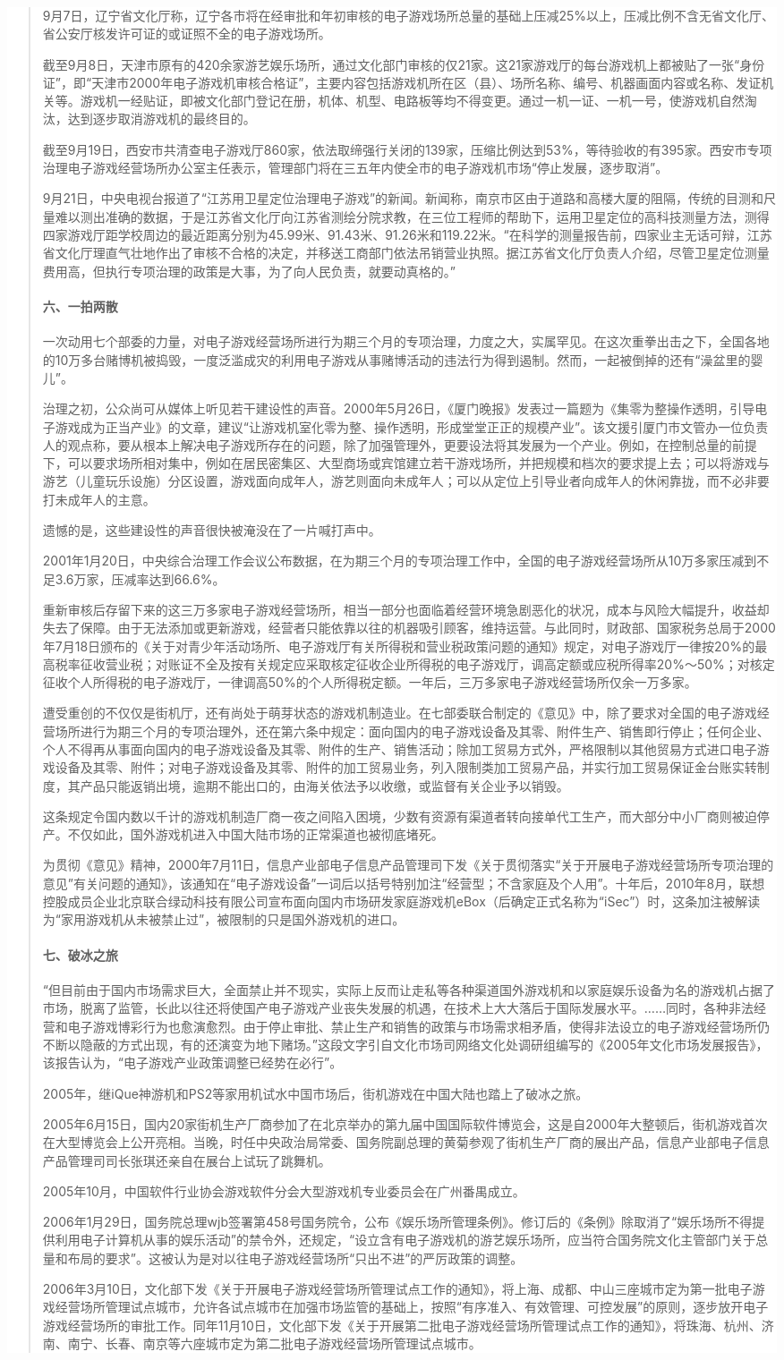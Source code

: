 >
> 9月7日，辽宁省文化厅称，辽宁各市将在经审批和年初审核的电子游戏场所总量的基础上压减25%以上，压减比例不含无省文化厅、省公安厅核发许可证的或证照不全的电子游戏场所。
>
> 截至9月8日，天津市原有的420余家游艺娱乐场所，通过文化部门审核的仅21家。这21家游戏厅的每台游戏机上都被贴了一张“身份证”，即“天津市2000年电子游戏机审核合格证”，主要内容包括游戏机所在区（县）、场所名称、编号、机器画面内容或名称、发证机关等。游戏机一经贴证，即被文化部门登记在册，机体、机型、电路板等均不得变更。通过一机一证、一机一号，使游戏机自然淘汰，达到逐步取消游戏机的最终目的。
>
> 截至9月19日，西安市共清查电子游戏厅860家，依法取缔强行关闭的139家，压缩比例达到53%，等待验收的有395家。西安市专项治理电子游戏经营场所办公室主任表示，管理部门将在三五年内使全市的电子游戏机市场“停止发展，逐步取消”。
>
> 9月21日，中央电视台报道了“江苏用卫星定位治理电子游戏”的新闻。新闻称，南京市区由于道路和高楼大厦的阻隔，传统的目测和尺量难以测出准确的数据，于是江苏省文化厅向江苏省测绘分院求教，在三位工程师的帮助下，运用卫星定位的高科技测量方法，测得四家游戏厅距学校周边的最近距离分别为45.99米、91.43米、91.26米和119.22米。“在科学的测量报告前，四家业主无话可辩，江苏省文化厅理直气壮地作出了审核不合格的决定，并移送工商部门依法吊销营业执照。据江苏省文化厅负责人介绍，尽管卫星定位测量费用高，但执行专项治理的政策是大事，为了向人民负责，就要动真格的。”
>
> #### 六、一拍两散
>
> 一次动用七个部委的力量，对电子游戏经营场所进行为期三个月的专项治理，力度之大，实属罕见。在这次重拳出击之下，全国各地的10万多台赌博机被捣毁，一度泛滥成灾的利用电子游戏从事赌博活动的违法行为得到遏制。然而，一起被倒掉的还有“澡盆里的婴儿”。
>
> 治理之初，公众尚可从媒体上听见若干建设性的声音。2000年5月26日，《厦门晚报》发表过一篇题为《集零为整操作透明，引导电子游戏成为正当产业》的文章，建议“让游戏机室化零为整、操作透明，形成堂堂正正的规模产业”。该文援引厦门市文管办一位负责人的观点称，要从根本上解决电子游戏所存在的问题，除了加强管理外，更要设法将其发展为一个产业。例如，在控制总量的前提下，可以要求场所相对集中，例如在居民密集区、大型商场或宾馆建立若干游戏场所，并把规模和档次的要求提上去；可以将游戏与游艺（儿童玩乐设施）分区设置，游戏面向成年人，游艺则面向未成年人；可以从定位上引导业者向成年人的休闲靠拢，而不必非要打未成年人的主意。
>
> 遗憾的是，这些建设性的声音很快被淹没在了一片喊打声中。
>
> 2001年1月20日，中央综合治理工作会议公布数据，在为期三个月的专项治理工作中，全国的电子游戏经营场所从10万多家压减到不足3.6万家，压减率达到66.6%。
>
> 重新审核后存留下来的这三万多家电子游戏经营场所，相当一部分也面临着经营环境急剧恶化的状况，成本与风险大幅提升，收益却失去了保障。由于无法添加或更新游戏，经营者只能依靠以往的机器吸引顾客，维持运营。与此同时，财政部、国家税务总局于2000年7月18日颁布的《关于对青少年活动场所、电子游戏厅有关所得税和营业税政策问题的通知》规定，对电子游戏厅一律按20%的最高税率征收营业税；对账证不全及按有关规定应采取核定征收企业所得税的电子游戏厅，调高定额或应税所得率20%～50%；对核定征收个人所得税的电子游戏厅，一律调高50%的个人所得税定额。一年后，三万多家电子游戏经营场所仅余一万多家。
>
> 遭受重创的不仅仅是街机厅，还有尚处于萌芽状态的游戏机制造业。在七部委联合制定的《意见》中，除了要求对全国的电子游戏经营场所进行为期三个月的专项治理外，还在第六条中规定：面向国内的电子游戏设备及其零、附件生产、销售即行停止；任何企业、个人不得再从事面向国内的电子游戏设备及其零、附件的生产、销售活动；除加工贸易方式外，严格限制以其他贸易方式进口电子游戏设备及其零、附件；对电子游戏设备及其零、附件的加工贸易业务，列入限制类加工贸易产品，并实行加工贸易保证金台账实转制度，其产品只能返销出境，逾期不能出口的，由海关依法予以收缴，或监督有关企业予以销毁。
>
> 这条规定令国内数以千计的游戏机制造厂商一夜之间陷入困境，少数有资源有渠道者转向接单代工生产，而大部分中小厂商则被迫停产。不仅如此，国外游戏机进入中国大陆市场的正常渠道也被彻底堵死。
>
> 为贯彻《意见》精神，2000年7月11日，信息产业部电子信息产品管理司下发《关于贯彻落实“关于开展电子游戏经营场所专项治理的意见”有关问题的通知》，该通知在“电子游戏设备”一词后以括号特别加注“经营型；不含家庭及个人用”。十年后，2010年8月，联想控股成员企业北京联合绿动科技有限公司宣布面向国内市场研发家庭游戏机eBox（后确定正式名称为“iSec”）时，这条加注被解读为“家用游戏机从未被禁止过”，被限制的只是国外游戏机的进口。
>
> #### 七、破冰之旅
>
> “但目前由于国内市场需求巨大，全面禁止并不现实，实际上反而让走私等各种渠道国外游戏机和以家庭娱乐设备为名的游戏机占据了市场，脱离了监管，长此以往还将使国产电子游戏产业丧失发展的机遇，在技术上大大落后于国际发展水平。……同时，各种非法经营和电子游戏博彩行为也愈演愈烈。由于停止审批、禁止生产和销售的政策与市场需求相矛盾，使得非法设立的电子游戏经营场所仍不断以隐蔽的方式出现，有的还演变为地下赌场。”这段文字引自文化市场司网络文化处调研组编写的《2005年文化市场发展报告》，该报告认为，“电子游戏产业政策调整已经势在必行”。
>
> 2005年，继iQue神游机和PS2等家用机试水中国市场后，街机游戏在中国大陆也踏上了破冰之旅。
>
> 2005年6月15日，国内20家街机生产厂商参加了在北京举办的第九届中国国际软件博览会，这是自2000年大整顿后，街机游戏首次在大型博览会上公开亮相。当晚，时任中央政治局常委、国务院副总理的黄菊参观了街机生产厂商的展出产品，信息产业部电子信息产品管理司司长张琪还亲自在展台上试玩了跳舞机。
>
> 2005年10月，中国软件行业协会游戏软件分会大型游戏机专业委员会在广州番禺成立。
>
> 2006年1月29日，国务院总理wjb签署第458号国务院令，公布《娱乐场所管理条例》。修订后的《条例》除取消了“娱乐场所不得提供利用电子计算机从事的娱乐活动”的禁令外，还规定，“设立含有电子游戏机的游艺娱乐场所，应当符合国务院文化主管部门关于总量和布局的要求”。这被认为是对以往电子游戏经营场所“只出不进”的严厉政策的调整。
>
> 2006年3月10日，文化部下发《关于开展电子游戏经营场所管理试点工作的通知》，将上海、成都、中山三座城市定为第一批电子游戏经营场所管理试点城市，允许各试点城市在加强市场监管的基础上，按照“有序准入、有效管理、可控发展”的原则，逐步放开电子游戏经营场所的审批工作。同年11月10日，文化部下发《关于开展第二批电子游戏经营场所管理试点工作的通知》，将珠海、杭州、济南、南宁、长春、南京等六座城市定为第二批电子游戏经营场所管理试点城市。
>